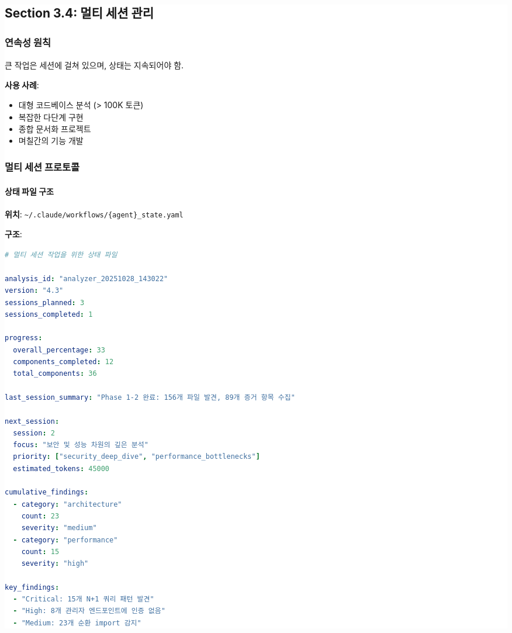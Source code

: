 ## Section 3.4: 멀티 세션 관리

### 연속성 원칙

큰 작업은 세션에 걸쳐 있으며, 상태는 지속되어야 함.

**사용 사례**:
- 대형 코드베이스 분석 (> 100K 토큰)
- 복잡한 다단계 구현
- 종합 문서화 프로젝트
- 며칠간의 기능 개발

### 멀티 세션 프로토콜

#### 상태 파일 구조

**위치**: `~/.claude/workflows/{agent}_state.yaml`

**구조**:

```yaml
# 멀티 세션 작업을 위한 상태 파일

analysis_id: "analyzer_20251028_143022"
version: "4.3"
sessions_planned: 3
sessions_completed: 1

progress:
  overall_percentage: 33
  components_completed: 12
  total_components: 36

last_session_summary: "Phase 1-2 완료: 156개 파일 발견, 89개 증거 항목 수집"

next_session:
  session: 2
  focus: "보안 및 성능 차원의 깊은 분석"
  priority: ["security_deep_dive", "performance_bottlenecks"]
  estimated_tokens: 45000

cumulative_findings:
  - category: "architecture"
    count: 23
    severity: "medium"
  - category: "performance"
    count: 15
    severity: "high"

key_findings:
  - "Critical: 15개 N+1 쿼리 패턴 발견"
  - "High: 8개 관리자 엔드포인트에 인증 없음"
  - "Medium: 23개 순환 import 감지"
```
